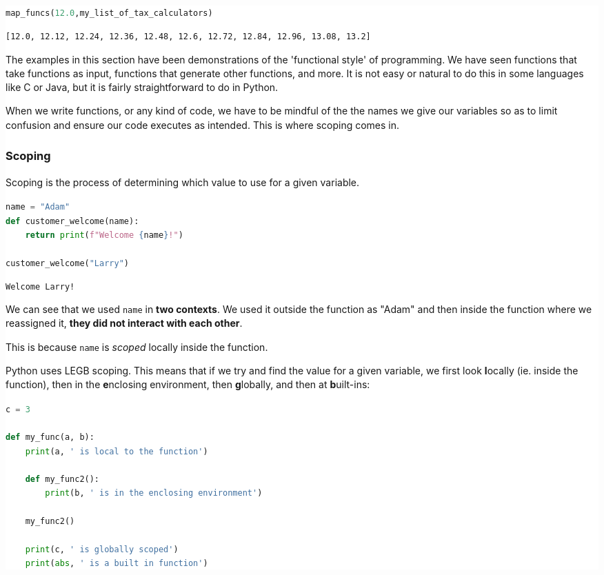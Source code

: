 
```python
map_funcs(12.0,my_list_of_tax_calculators)
```




    [12.0, 12.12, 12.24, 12.36, 12.48, 12.6, 12.72, 12.84, 12.96, 13.08, 13.2]



The examples in this section have been demonstrations of the 'functional style' of programming. We have seen functions that take functions as input, functions that generate other functions, and more. It is not easy or natural to do this in some languages like C or Java, but it is fairly straightforward to do in Python.

When we write functions, or any kind of code, we have to be mindful of the the names we give our variables so as to limit confusion and ensure our code executes as intended. This is where scoping comes in.



### Scoping

Scoping is the process of determining which value to use for a given variable.



```python
name = "Adam"
def customer_welcome(name):
    return print(f"Welcome {name}!")

customer_welcome("Larry")
```

    Welcome Larry!
    

We can see that we used `name` in **two contexts**. We used it outside the function as "Adam" and then inside the function where we reassigned it, **they did not interact with each other**.

This is because `name` is _scoped_ locally inside the function.

Python uses LEGB scoping. This means that if we try and find the value for a given variable, we first look **l**ocally (ie. inside the function), then in the **e**nclosing environment, then **g**lobally, and then at **b**uilt-ins:


```python
c = 3

def my_func(a, b):
    print(a, ' is local to the function')

    def my_func2():
        print(b, ' is in the enclosing environment')
    
    my_func2()
    
    print(c, ' is globally scoped')
    print(abs, ' is a built in function')
```
